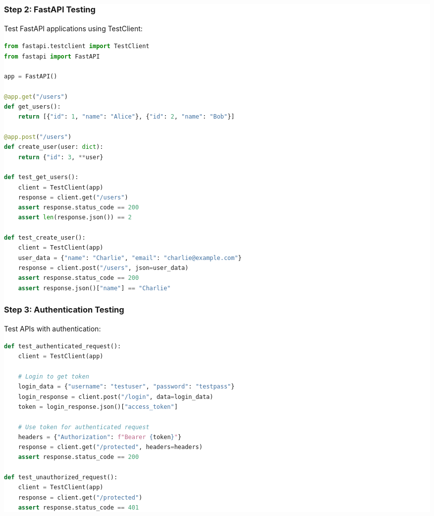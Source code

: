 ### Step 2: FastAPI Testing

Test FastAPI applications using TestClient:

```python
from fastapi.testclient import TestClient
from fastapi import FastAPI

app = FastAPI()

@app.get("/users")
def get_users():
    return [{"id": 1, "name": "Alice"}, {"id": 2, "name": "Bob"}]

@app.post("/users")
def create_user(user: dict):
    return {"id": 3, **user}

def test_get_users():
    client = TestClient(app)
    response = client.get("/users")
    assert response.status_code == 200
    assert len(response.json()) == 2

def test_create_user():
    client = TestClient(app)
    user_data = {"name": "Charlie", "email": "charlie@example.com"}
    response = client.post("/users", json=user_data)
    assert response.status_code == 200
    assert response.json()["name"] == "Charlie"
```

### Step 3: Authentication Testing

Test APIs with authentication:

```python
def test_authenticated_request():
    client = TestClient(app)
    
    # Login to get token
    login_data = {"username": "testuser", "password": "testpass"}
    login_response = client.post("/login", data=login_data)
    token = login_response.json()["access_token"]
    
    # Use token for authenticated request
    headers = {"Authorization": f"Bearer {token}"}
    response = client.get("/protected", headers=headers)
    assert response.status_code == 200

def test_unauthorized_request():
    client = TestClient(app)
    response = client.get("/protected")
    assert response.status_code == 401
```
